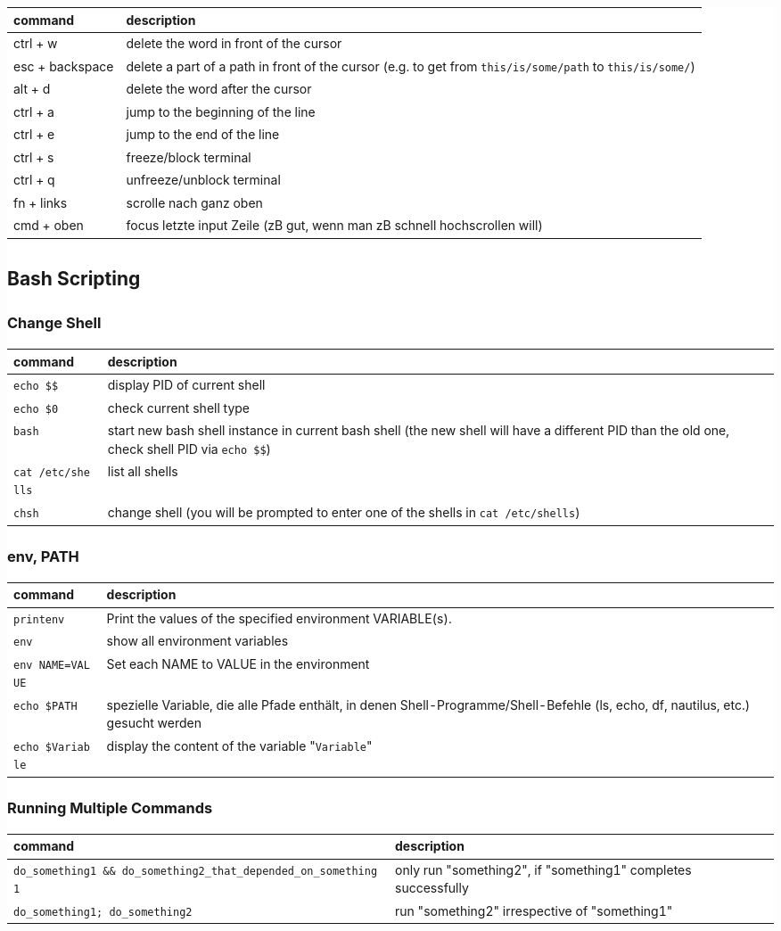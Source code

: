 | command         | description                                                                                              |
| :-------------- | :------------------------------------------------------------------------------------------------------- |
| ctrl + w        | delete the word in front of the cursor                                                                   |
| esc + backspace | delete a part of a path in front of the cursor (e.g. to get from `this/is/some/path` to `this/is/some/`) |
| alt + d         | delete the word after the cursor                                                                         |
| ctrl + a        | jump to the beginning of the line                                                                        |
| ctrl + e        | jump to the end of the line                                                                              |
| ctrl + s        | freeze/block terminal                                                                                    |
| ctrl + q        | unfreeze/unblock terminal                                                                                |
| fn + links      | scrolle nach ganz oben                                                                                   |
| cmd + oben      | focus letzte input Zeile (zB gut, wenn man zB schnell hochscrollen will)                                 |

## Bash Scripting

### Change Shell

| command           | description                                                                                                                                   |
| :---------------- | :-------------------------------------------------------------------------------------------------------------------------------------------- |
| `echo $$`         | display PID of current shell                                                                                                                  |
| `echo $0`         | check current shell type                                                                                                                      |
| `bash`            | start new bash shell instance in current bash shell (the new shell will have a different PID than the old one, check shell PID via `echo $$`) |
| `cat /etc/shells` | list all shells                                                                                                                               |
| `chsh`            | change shell (you will be prompted to enter one of the shells in `cat /etc/shells`)                                                           |

### env, PATH

| command          | description                                                                                                                      |
| :--------------- | :------------------------------------------------------------------------------------------------------------------------------- |
| `printenv`       | Print the values of the specified environment VARIABLE(s).                                                                       |
| `env`            | show all environment variables                                                                                                   |
| `env NAME=VALUE` | Set each NAME to VALUE in the environment                                                                                        |
| `echo $PATH`     | spezielle Variable, die alle Pfade enthält, in denen Shell-Programme/Shell-Befehle (ls, echo, df, nautilus, etc.) gesucht werden |
| `echo $Variable` | display the content of the variable "`Variable`"                                                                                 |

### Running Multiple Commands

| command                                                      | description                                                   |
| :----------------------------------------------------------- | :------------------------------------------------------------ |
| `do_something1 && do_something2_that_depended_on_something1` | only run "something2", if "something1" completes successfully |
| `do_something1; do_something2`                               | run "something2" irrespective of "something1"                 |
